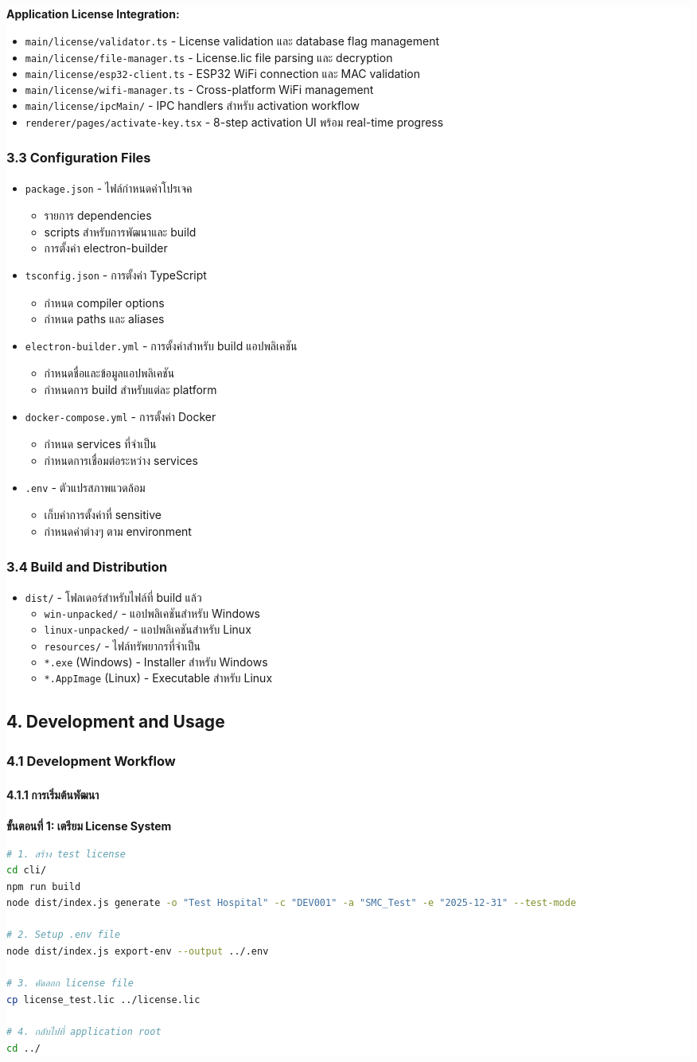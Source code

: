 **Application License Integration:**
- `main/license/validator.ts` - License validation และ database flag management
- `main/license/file-manager.ts` - License.lic file parsing และ decryption
- `main/license/esp32-client.ts` - ESP32 WiFi connection และ MAC validation
- `main/license/wifi-manager.ts` - Cross-platform WiFi management
- `main/license/ipcMain/` - IPC handlers สำหรับ activation workflow
- `renderer/pages/activate-key.tsx` - 8-step activation UI พร้อม real-time progress

### 3.3 Configuration Files

- `package.json` - ไฟล์กำหนดค่าโปรเจค

  - รายการ dependencies
  - scripts สำหรับการพัฒนาและ build
  - การตั้งค่า electron-builder

- `tsconfig.json` - การตั้งค่า TypeScript

  - กำหนด compiler options
  - กำหนด paths และ aliases

- `electron-builder.yml` - การตั้งค่าสำหรับ build แอปพลิเคชัน

  - กำหนดชื่อและข้อมูลแอปพลิเคชัน
  - กำหนดการ build สำหรับแต่ละ platform

- `docker-compose.yml` - การตั้งค่า Docker

  - กำหนด services ที่จำเป็น
  - กำหนดการเชื่อมต่อระหว่าง services

- `.env` - ตัวแปรสภาพแวดล้อม
  - เก็บค่าการตั้งค่าที่ sensitive
  - กำหนดค่าต่างๆ ตาม environment

### 3.4 Build and Distribution

- `dist/` - โฟลเดอร์สำหรับไฟล์ที่ build แล้ว
  - `win-unpacked/` - แอปพลิเคชันสำหรับ Windows
  - `linux-unpacked/` - แอปพลิเคชันสำหรับ Linux
  - `resources/` - ไฟล์ทรัพยากรที่จำเป็น
  - `*.exe` (Windows) - Installer สำหรับ Windows
  - `*.AppImage` (Linux) - Executable สำหรับ Linux

## 4. Development and Usage

### 4.1 Development Workflow

#### 4.1.1 การเริ่มต้นพัฒนา

**ขั้นตอนที่ 1: เตรียม License System**

```bash
# 1. สร้าง test license
cd cli/
npm run build
node dist/index.js generate -o "Test Hospital" -c "DEV001" -a "SMC_Test" -e "2025-12-31" --test-mode

# 2. Setup .env file
node dist/index.js export-env --output ../.env

# 3. คัดลอก license file
cp license_test.lic ../license.lic

# 4. กลับไปที่ application root
cd ../
```